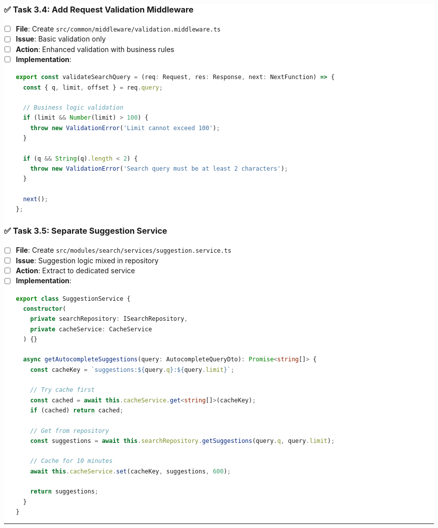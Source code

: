 ### ✅ **Task 3.4: Add Request Validation Middleware**
- [ ] **File**: Create `src/common/middleware/validation.middleware.ts`
- [ ] **Issue**: Basic validation only
- [ ] **Action**: Enhanced validation with business rules
- [ ] **Implementation**:
  ```typescript
  export const validateSearchQuery = (req: Request, res: Response, next: NextFunction) => {
    const { q, limit, offset } = req.query;
    
    // Business logic validation
    if (limit && Number(limit) > 100) {
      throw new ValidationError('Limit cannot exceed 100');
    }
    
    if (q && String(q).length < 2) {
      throw new ValidationError('Search query must be at least 2 characters');
    }
    
    next();
  };
  ```

### ✅ **Task 3.5: Separate Suggestion Service**
- [ ] **File**: Create `src/modules/search/services/suggestion.service.ts`
- [ ] **Issue**: Suggestion logic mixed in repository
- [ ] **Action**: Extract to dedicated service
- [ ] **Implementation**:
  ```typescript
  export class SuggestionService {
    constructor(
      private searchRepository: ISearchRepository,
      private cacheService: CacheService
    ) {}
    
    async getAutocompleteSuggestions(query: AutocompleteQueryDto): Promise<string[]> {
      const cacheKey = `suggestions:${query.q}:${query.limit}`;
      
      // Try cache first
      const cached = await this.cacheService.get<string[]>(cacheKey);
      if (cached) return cached;
      
      // Get from repository
      const suggestions = await this.searchRepository.getSuggestions(query.q, query.limit);
      
      // Cache for 10 minutes
      await this.cacheService.set(cacheKey, suggestions, 600);
      
      return suggestions;
    }
  }
  ```

---